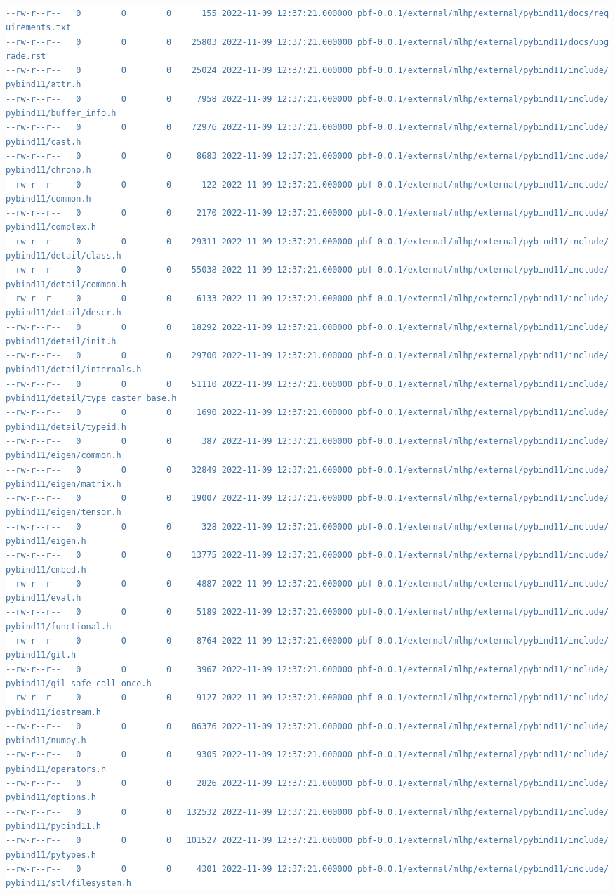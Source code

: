 ```diff
--rw-r--r--   0        0        0      155 2022-11-09 12:37:21.000000 pbf-0.0.1/external/mlhp/external/pybind11/docs/requirements.txt
--rw-r--r--   0        0        0    25803 2022-11-09 12:37:21.000000 pbf-0.0.1/external/mlhp/external/pybind11/docs/upgrade.rst
--rw-r--r--   0        0        0    25024 2022-11-09 12:37:21.000000 pbf-0.0.1/external/mlhp/external/pybind11/include/pybind11/attr.h
--rw-r--r--   0        0        0     7958 2022-11-09 12:37:21.000000 pbf-0.0.1/external/mlhp/external/pybind11/include/pybind11/buffer_info.h
--rw-r--r--   0        0        0    72976 2022-11-09 12:37:21.000000 pbf-0.0.1/external/mlhp/external/pybind11/include/pybind11/cast.h
--rw-r--r--   0        0        0     8683 2022-11-09 12:37:21.000000 pbf-0.0.1/external/mlhp/external/pybind11/include/pybind11/chrono.h
--rw-r--r--   0        0        0      122 2022-11-09 12:37:21.000000 pbf-0.0.1/external/mlhp/external/pybind11/include/pybind11/common.h
--rw-r--r--   0        0        0     2170 2022-11-09 12:37:21.000000 pbf-0.0.1/external/mlhp/external/pybind11/include/pybind11/complex.h
--rw-r--r--   0        0        0    29311 2022-11-09 12:37:21.000000 pbf-0.0.1/external/mlhp/external/pybind11/include/pybind11/detail/class.h
--rw-r--r--   0        0        0    55038 2022-11-09 12:37:21.000000 pbf-0.0.1/external/mlhp/external/pybind11/include/pybind11/detail/common.h
--rw-r--r--   0        0        0     6133 2022-11-09 12:37:21.000000 pbf-0.0.1/external/mlhp/external/pybind11/include/pybind11/detail/descr.h
--rw-r--r--   0        0        0    18292 2022-11-09 12:37:21.000000 pbf-0.0.1/external/mlhp/external/pybind11/include/pybind11/detail/init.h
--rw-r--r--   0        0        0    29700 2022-11-09 12:37:21.000000 pbf-0.0.1/external/mlhp/external/pybind11/include/pybind11/detail/internals.h
--rw-r--r--   0        0        0    51110 2022-11-09 12:37:21.000000 pbf-0.0.1/external/mlhp/external/pybind11/include/pybind11/detail/type_caster_base.h
--rw-r--r--   0        0        0     1690 2022-11-09 12:37:21.000000 pbf-0.0.1/external/mlhp/external/pybind11/include/pybind11/detail/typeid.h
--rw-r--r--   0        0        0      387 2022-11-09 12:37:21.000000 pbf-0.0.1/external/mlhp/external/pybind11/include/pybind11/eigen/common.h
--rw-r--r--   0        0        0    32849 2022-11-09 12:37:21.000000 pbf-0.0.1/external/mlhp/external/pybind11/include/pybind11/eigen/matrix.h
--rw-r--r--   0        0        0    19007 2022-11-09 12:37:21.000000 pbf-0.0.1/external/mlhp/external/pybind11/include/pybind11/eigen/tensor.h
--rw-r--r--   0        0        0      328 2022-11-09 12:37:21.000000 pbf-0.0.1/external/mlhp/external/pybind11/include/pybind11/eigen.h
--rw-r--r--   0        0        0    13775 2022-11-09 12:37:21.000000 pbf-0.0.1/external/mlhp/external/pybind11/include/pybind11/embed.h
--rw-r--r--   0        0        0     4887 2022-11-09 12:37:21.000000 pbf-0.0.1/external/mlhp/external/pybind11/include/pybind11/eval.h
--rw-r--r--   0        0        0     5189 2022-11-09 12:37:21.000000 pbf-0.0.1/external/mlhp/external/pybind11/include/pybind11/functional.h
--rw-r--r--   0        0        0     8764 2022-11-09 12:37:21.000000 pbf-0.0.1/external/mlhp/external/pybind11/include/pybind11/gil.h
--rw-r--r--   0        0        0     3967 2022-11-09 12:37:21.000000 pbf-0.0.1/external/mlhp/external/pybind11/include/pybind11/gil_safe_call_once.h
--rw-r--r--   0        0        0     9127 2022-11-09 12:37:21.000000 pbf-0.0.1/external/mlhp/external/pybind11/include/pybind11/iostream.h
--rw-r--r--   0        0        0    86376 2022-11-09 12:37:21.000000 pbf-0.0.1/external/mlhp/external/pybind11/include/pybind11/numpy.h
--rw-r--r--   0        0        0     9305 2022-11-09 12:37:21.000000 pbf-0.0.1/external/mlhp/external/pybind11/include/pybind11/operators.h
--rw-r--r--   0        0        0     2826 2022-11-09 12:37:21.000000 pbf-0.0.1/external/mlhp/external/pybind11/include/pybind11/options.h
--rw-r--r--   0        0        0   132532 2022-11-09 12:37:21.000000 pbf-0.0.1/external/mlhp/external/pybind11/include/pybind11/pybind11.h
--rw-r--r--   0        0        0   101527 2022-11-09 12:37:21.000000 pbf-0.0.1/external/mlhp/external/pybind11/include/pybind11/pytypes.h
--rw-r--r--   0        0        0     4301 2022-11-09 12:37:21.000000 pbf-0.0.1/external/mlhp/external/pybind11/include/pybind11/stl/filesystem.h
```